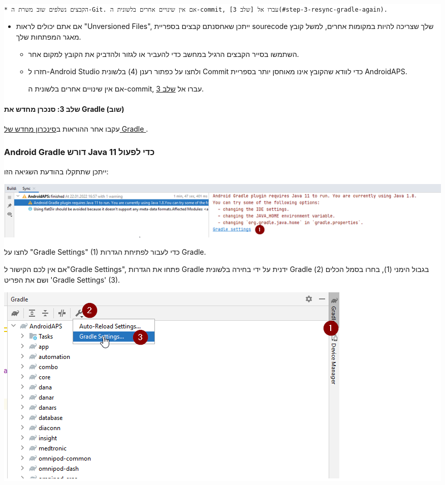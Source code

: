    * הקבצים נשלפים שוב משרת ה-Git. אם אין שינויים אחרים בלשונית ה-commit, עברו אל [שלב 3](#step-3-resync-gradle-again).

  * אם אתם יכולים לראות "Unversioned Files", ייתכן שאחסנתם קבצים בספריית sourecode שלך שצריכה להיות במקומות אחרים, למשל קובץ מאגר המפתחות שלך.

    * השתמשו בסייר הקבצים הרגיל במחשב כדי להעביר או לגזור ולהדביק את הקובץ למקום אחר.

    * חזרו ל-Android Studio ולחצו על כפתור רענן (4) בלשונית Commit כדי לוודא שהקובץ אינו מאוחסן יותר בספריית AndroidAPS.

      אם אין שינויים אחרים בלשונית ה-commit, עברו אל [שלב 3](#step-3-resync-gradle-again).


#### שלב 3: סנכרן מחדש את Gradle (שוב)

עקבו אחר ההוראות ב[סינכרון מחדש של Gradle ](#gradle-resync).

### Android Gradle דורש Java 11 כדי לפעול

  ייתכן שתתקלו בהודעת השגיאה הזו:

  ![Android Gradle דורש Java 11 כדי לפעול](../images/studioTroubleshooting/11_GradleJDK.png)

  לחצו על "Gradle Settings" (1) כדי לעבור לפתיחת הגדרות Gradle.

  אם אין לכם הקישור ל"Gradle Settings", פתחו את הגדרות Gradle ידנית על ידי בחירה בלשונית Gradle בגבול הימני (1), בחרו בסמל הכלים (2) ושם את הפריט 'Gradle Settings' (3).

  ![Gradle Settings](../images/studioTroubleshooting/09_GradleSettings.png)
